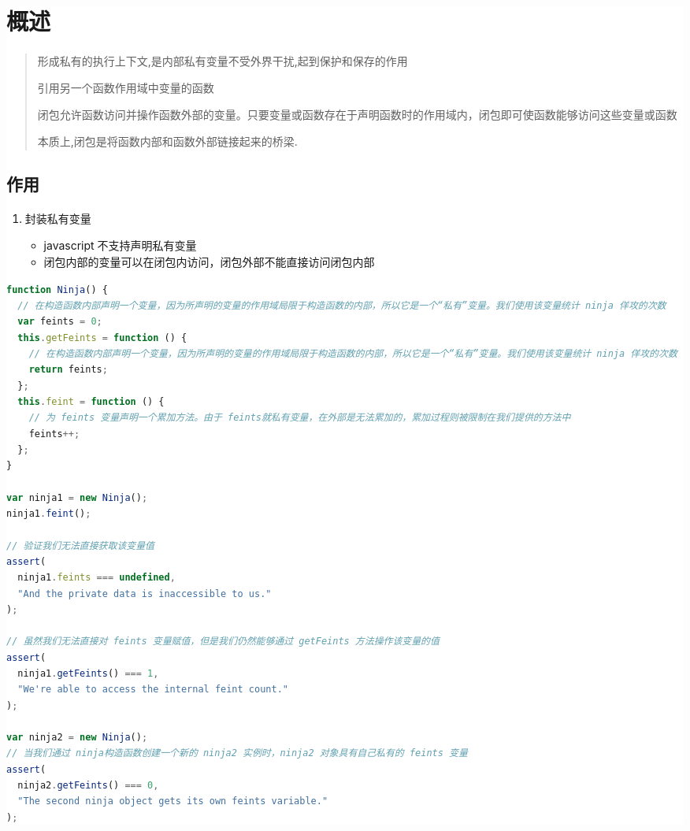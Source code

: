 # 概述

> 形成私有的执行上下文,是内部私有变量不受外界干扰,起到保护和保存的作用
> 
> 引用另一个函数作用域中变量的函数
> 
> 闭包允许函数访问并操作函数外部的变量。只要变量或函数存在于声明函数时的作用域内，闭包即可使函数能够访问这些变量或函数
> 
> 本质上,闭包是将函数内部和函数外部链接起来的桥梁.

## 作用

1. 封装私有变量

   - javascript 不支持声明私有变量
   - 闭包内部的变量可以在闭包内访问，闭包外部不能直接访问闭包内部

```javascript
function Ninja() {
  // 在构造函数内部声明一个变量，因为所声明的变量的作用域局限于构造函数的内部，所以它是一个“私有”变量。我们使用该变量统计 ninja 佯攻的次数
  var feints = 0;
  this.getFeints = function () {
    // 在构造函数内部声明一个变量，因为所声明的变量的作用域局限于构造函数的内部，所以它是一个“私有”变量。我们使用该变量统计 ninja 佯攻的次数
    return feints;
  };
  this.feint = function () {
    // 为 feints 变量声明一个累加方法。由于 feints就私有变量，在外部是无法累加的，累加过程则被限制在我们提供的方法中
    feints++;
  };
}

var ninja1 = new Ninja();
ninja1.feint();

// 验证我们无法直接获取该变量值
assert(
  ninja1.feints === undefined,
  "And the private data is inaccessible to us."
);

// 虽然我们无法直接对 feints 变量赋值，但是我们仍然能够通过 getFeints 方法操作该变量的值
assert(
  ninja1.getFeints() === 1,
  "We're able to access the internal feint count."
);

var ninja2 = new Ninja();
// 当我们通过 ninja构造函数创建一个新的 ninja2 实例时，ninja2 对象具有自己私有的 feints 变量
assert(
  ninja2.getFeints() === 0,
  "The second ninja object gets its own feints variable."
);
```

